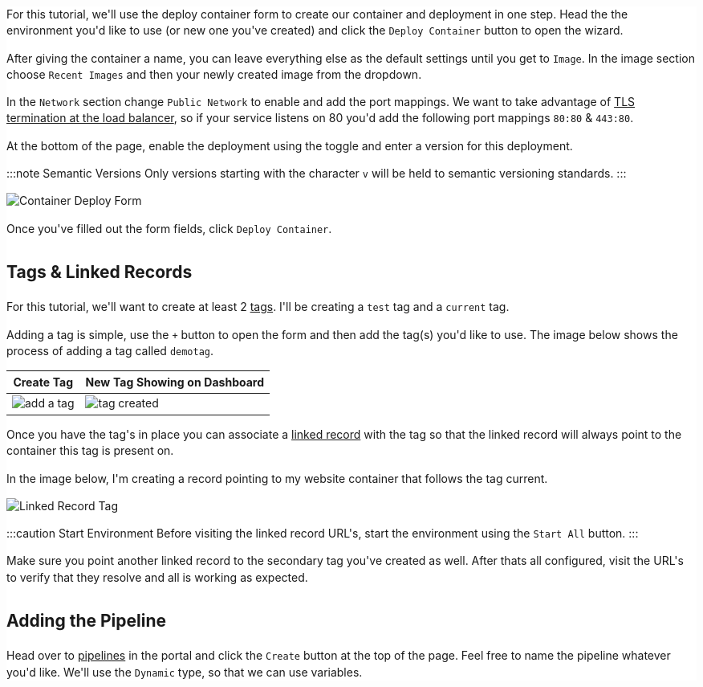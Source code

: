 
For this tutorial, we'll use the deploy container form to create our container and deployment in one step. Head the the environment you'd like to use (or new one you've created) and click the `Deploy Container` button to open the wizard.  

After giving the container a name, you can leave everything else as the default settings until you get to `Image`.  In the image section choose `Recent Images` and then your newly created image from the dropdown. 

In the `Network` section change `Public Network` to enable and add the port mappings.  We want to take advantage of [TLS termination at the load balancer](/reference/environments/services/loadbalancer/#ssl-termination), so if your service listens on 80 you'd add the following port mappings `80:80` & `443:80`. 

At the bottom of the page, enable the deployment using the toggle and enter a version for this deployment.  

:::note Semantic Versions
Only versions starting with the character `v` will be held to semantic versioning standards.
:::

![Container Deploy Form](https://static.cycle.io/guides/get-webhook-deployment/deployment-form.png)

Once you've filled out the form fields, click `Deploy Container`.  

## Tags & Linked Records
For this tutorial, we'll want to create at least 2 [tags](/reference/environments/deployments/tags).  I'll be creating a `test` tag and a `current` tag.  

Adding a tag is simple, use the `+` button to open the form and then add the tag(s) you'd like to use.  The image below shows the process of adding a tag called `demotag`.


| Create Tag              | New Tag Showing on Dashboard                           |
| ----------------------------------- | ----------------------------------- |
| ![add a tag](https://static.cycle.io/portal-docs/deployments/demo-tag.png) |  ![tag created](https://static.cycle.io/portal-docs/deployments/tag-created.png) |


Once you have the tag's in place you can associate a [linked record](/reference/DNS/records/adding-records#type-linked) with the tag so that the linked record will always point to the container this tag is present on.  


In the image below, I'm creating a record pointing to my website container that follows the tag current.  

![Linked Record Tag](https://static.cycle.io/guides/get-webhook-deployment/linked-record-tag.png)

:::caution Start Environment
Before visiting the linked record URL's, start the environment using the `Start All` button.
:::

Make sure you point another linked record to the secondary tag you've created as well. After thats all configured, visit the URL's to verify that they resolve and all is working as expected. 

## Adding the Pipeline
Head over to [pipelines](/reference/pipelines/) in the portal and click the `Create` button at the top of the page.  Feel free to name the pipeline whatever you'd like. We'll use the `Dynamic` type, so that we can use variables.  
